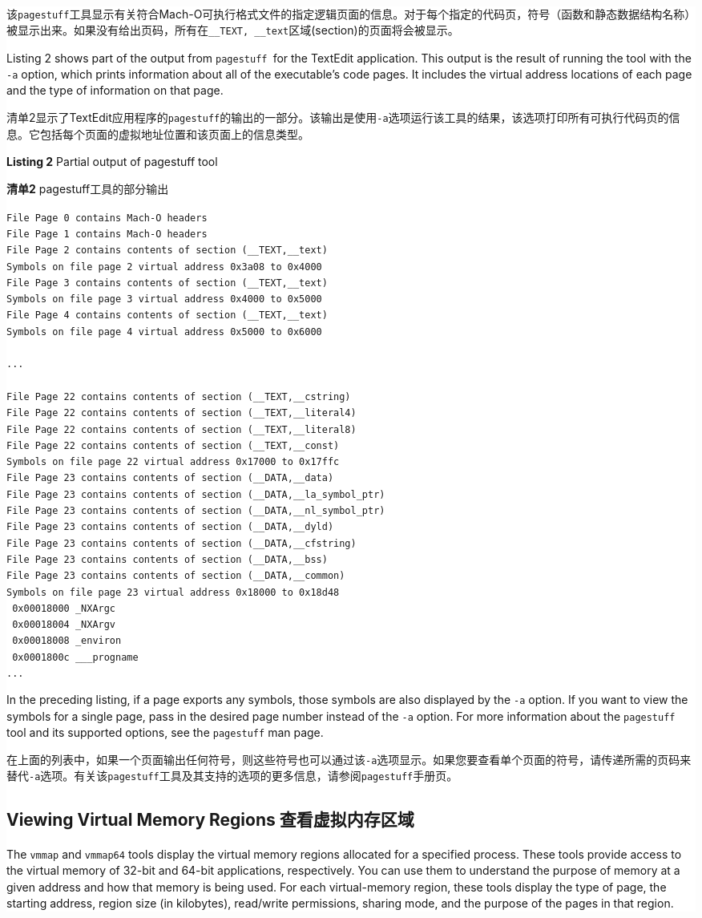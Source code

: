 该`pagestuff`工具显示有关符合Mach-O可执行格式文件的指定逻辑页面的信息。对于每个指定的代码页，符号（函数和静态数据结构名称）被显示出来。如果没有给出页码，所有在`__TEXT, __text`区域(section)的页面将会被显示。

Listing 2 shows part of the output from `pagestuff `for the TextEdit application. This output is the result of running the tool with the `-a` option, which prints information about all of the executable’s code pages. It includes the virtual address locations of each page and the type of information on that page.

清单2显示了TextEdit应用程序的`pagestuff`的输出的一部分。该输出是使用`-a`选项运行该工具的结果，该选项打印所有可执行代码页的信息。它包括每个页面的虚拟地址位置和该页面上的信息类型。

**Listing 2**  Partial output of pagestuff tool

**清单2** pagestuff工具的部分输出

```
File Page 0 contains Mach-O headers
File Page 1 contains Mach-O headers
File Page 2 contains contents of section (__TEXT,__text)
Symbols on file page 2 virtual address 0x3a08 to 0x4000
File Page 3 contains contents of section (__TEXT,__text)
Symbols on file page 3 virtual address 0x4000 to 0x5000
File Page 4 contains contents of section (__TEXT,__text)
Symbols on file page 4 virtual address 0x5000 to 0x6000
 
...
 
File Page 22 contains contents of section (__TEXT,__cstring)
File Page 22 contains contents of section (__TEXT,__literal4)
File Page 22 contains contents of section (__TEXT,__literal8)
File Page 22 contains contents of section (__TEXT,__const)
Symbols on file page 22 virtual address 0x17000 to 0x17ffc
File Page 23 contains contents of section (__DATA,__data)
File Page 23 contains contents of section (__DATA,__la_symbol_ptr)
File Page 23 contains contents of section (__DATA,__nl_symbol_ptr)
File Page 23 contains contents of section (__DATA,__dyld)
File Page 23 contains contents of section (__DATA,__cfstring)
File Page 23 contains contents of section (__DATA,__bss)
File Page 23 contains contents of section (__DATA,__common)
Symbols on file page 23 virtual address 0x18000 to 0x18d48
 0x00018000 _NXArgc
 0x00018004 _NXArgv
 0x00018008 _environ
 0x0001800c ___progname
...
```
In the preceding listing, if a page exports any symbols, those symbols are also displayed by the `-a` option. If you want to view the symbols for a single page, pass in the desired page number instead of the `-a` option. For more information about the `pagestuff` tool and its supported options, see the `pagestuff` man page.

在上面的列表中，如果一个页面输出任何符号，则这些符号也可以通过该`-a`选项显示。如果您要查看单个页面的符号，请传递所需的页码来替代`-a`选项。有关该`pagestuff`工具及其支持的选项的更多信息，请参阅`pagestuff`手册页。

## Viewing Virtual Memory Regions 查看虚拟内存区域
The `vmmap` and `vmmap64` tools display the virtual memory regions allocated for a specified process. These tools provide access to the virtual memory of 32-bit and 64-bit applications, respectively. You can use them to understand the purpose of memory at a given address and how that memory is being used. For each virtual-memory region, these tools display the type of page, the starting address, region size (in kilobytes), read/write permissions, sharing mode, and the purpose of the pages in that region.
